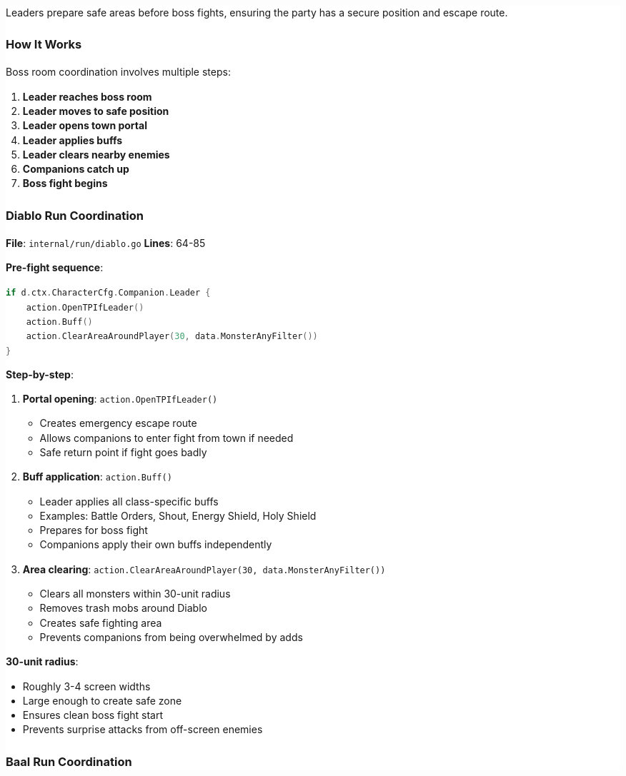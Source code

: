Leaders prepare safe areas before boss fights, ensuring the party has a secure position and escape route.

### How It Works

Boss room coordination involves multiple steps:

1. **Leader reaches boss room**
2. **Leader moves to safe position**
3. **Leader opens town portal**
4. **Leader applies buffs**
5. **Leader clears nearby enemies**
6. **Companions catch up**
7. **Boss fight begins**

### Diablo Run Coordination

**File**: `internal/run/diablo.go`
**Lines**: 64-85

**Pre-fight sequence**:

```go
if d.ctx.CharacterCfg.Companion.Leader {
    action.OpenTPIfLeader()
    action.Buff()
    action.ClearAreaAroundPlayer(30, data.MonsterAnyFilter())
}
```

**Step-by-step**:

1. **Portal opening**: `action.OpenTPIfLeader()`
   - Creates emergency escape route
   - Allows companions to enter fight from town if needed
   - Safe return point if fight goes badly

2. **Buff application**: `action.Buff()`
   - Leader applies all class-specific buffs
   - Examples: Battle Orders, Shout, Energy Shield, Holy Shield
   - Prepares for boss fight
   - Companions apply their own buffs independently

3. **Area clearing**: `action.ClearAreaAroundPlayer(30, data.MonsterAnyFilter())`
   - Clears all monsters within 30-unit radius
   - Removes trash mobs around Diablo
   - Creates safe fighting area
   - Prevents companions from being overwhelmed by adds

**30-unit radius**:
- Roughly 3-4 screen widths
- Large enough to create safe zone
- Ensures clean boss fight start
- Prevents surprise attacks from off-screen enemies

### Baal Run Coordination
